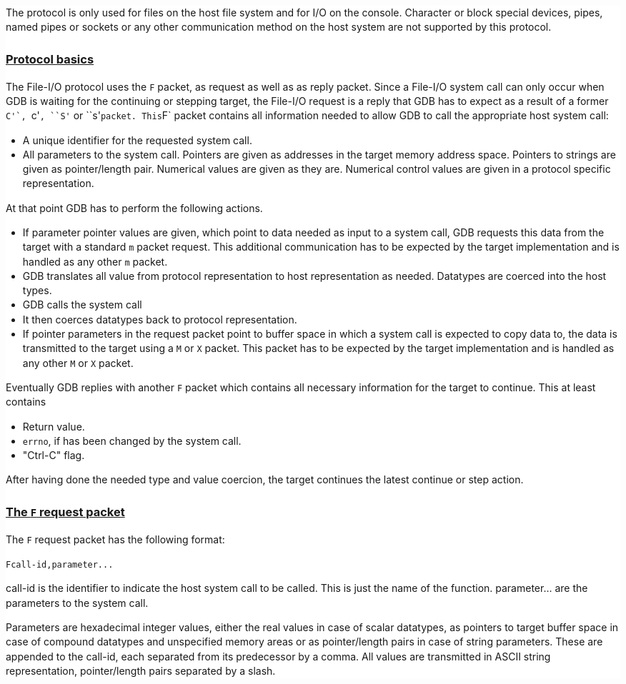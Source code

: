 The protocol is only used for files on the host file system and for I/O on the
console. Character or block special devices, pipes, named pipes or sockets or
any other communication method on the host system are not supported by this
protocol.

### [Protocol basics](about:blank/gdb_toc.html#TOC311)

The File-I/O protocol uses the `F` packet, as request as well as as reply
packet. Since a File-I/O system call can only occur when GDB is waiting for the
continuing or stepping target, the File-I/O request is a reply that GDB has to
expect as a result of a former ``C'`, ``c'`, ``S'` or ``s'` packet. This `F`
packet contains all information needed to allow GDB to call the appropriate host
system call:

- A unique identifier for the requested system call.
- All parameters to the system call. Pointers are given as addresses in the target memory address space. Pointers to strings are given as pointer/length pair. Numerical values are given as they are. Numerical control values are given in a protocol specific representation.

At that point GDB has to perform the following actions.

- If parameter pointer values are given, which point to data needed as input to a system call, GDB requests this data from the target with a standard `m` packet request. This additional communication has to be expected by the target implementation and is handled as any other `m` packet.
- GDB translates all value from protocol representation to host representation as needed. Datatypes are coerced into the host types.
- GDB calls the system call
- It then coerces datatypes back to protocol representation.
- If pointer parameters in the request packet point to buffer space in which a system call is expected to copy data to, the data is transmitted to the target using a `M` or `X` packet. This packet has to be expected by the target implementation and is handled as any other `M` or `X` packet.

Eventually GDB replies with another `F` packet which contains all necessary
information for the target to continue. This at least contains

- Return value.
- `errno`, if has been changed by the system call.
- "Ctrl-C" flag.

After having done the needed type and value coercion, the target continues the
latest continue or step action.

### [The `F` request packet](about:blank/gdb_toc.html#TOC312)

The `F` request packet has the following format:

```
Fcall-id,parameter...

```

call-id is the identifier to indicate the host system call to be called. This is just the name of the function. parameter... are the parameters to the system call.

Parameters are hexadecimal integer values, either the real values in case of
scalar datatypes, as pointers to target buffer space in case of compound
datatypes and unspecified memory areas or as pointer/length pairs in case of
string parameters. These are appended to the call-id, each separated from its
predecessor by a comma. All values are transmitted in ASCII string
representation, pointer/length pairs separated by a slash.
